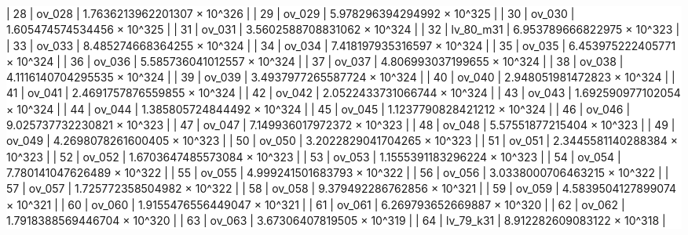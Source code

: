 | 28 | ov_028 | 1.7636213962201307 × 10^326 |
| 29 | ov_029 | 5.978296394294992 × 10^325 |
| 30 | ov_030 | 1.605474574534456 × 10^325 |
| 31 | ov_031 | 3.5602588708831062 × 10^324 |
| 32 | lv_80_m31 | 6.953789666822975 × 10^323 |
| 33 | ov_033 | 8.485274668364255 × 10^324 |
| 34 | ov_034 | 7.418197935316597 × 10^324 |
| 35 | ov_035 | 6.453975222405771 × 10^324 |
| 36 | ov_036 | 5.585736041012557 × 10^324 |
| 37 | ov_037 | 4.806993037199655 × 10^324 |
| 38 | ov_038 | 4.1116140704295535 × 10^324 |
| 39 | ov_039 | 3.4937977265587724 × 10^324 |
| 40 | ov_040 | 2.948051981472823 × 10^324 |
| 41 | ov_041 | 2.4691757876559855 × 10^324 |
| 42 | ov_042 | 2.0522433731066744 × 10^324 |
| 43 | ov_043 | 1.692590977102054 × 10^324 |
| 44 | ov_044 | 1.385805724844492 × 10^324 |
| 45 | ov_045 | 1.1237790828421212 × 10^324 |
| 46 | ov_046 | 9.025737732230821 × 10^323 |
| 47 | ov_047 | 7.149936017972372 × 10^323 |
| 48 | ov_048 | 5.57551877215404 × 10^323 |
| 49 | ov_049 | 4.2698078261600405 × 10^323 |
| 50 | ov_050 | 3.2022829041704265 × 10^323 |
| 51 | ov_051 | 2.3445581140288384 × 10^323 |
| 52 | ov_052 | 1.6703647485573084 × 10^323 |
| 53 | ov_053 | 1.1555391183296224 × 10^323 |
| 54 | ov_054 | 7.780141047626489 × 10^322 |
| 55 | ov_055 | 4.999241501683793 × 10^322 |
| 56 | ov_056 | 3.0338000706463215 × 10^322 |
| 57 | ov_057 | 1.725772358504982 × 10^322 |
| 58 | ov_058 | 9.379492286762856 × 10^321 |
| 59 | ov_059 | 4.5839504127899074 × 10^321 |
| 60 | ov_060 | 1.9155476556449047 × 10^321 |
| 61 | ov_061 | 6.269793652669887 × 10^320 |
| 62 | ov_062 | 1.7918388569446704 × 10^320 |
| 63 | ov_063 | 3.67306407819505 × 10^319 |
| 64 | lv_79_k31 | 8.912282609083122 × 10^318 |